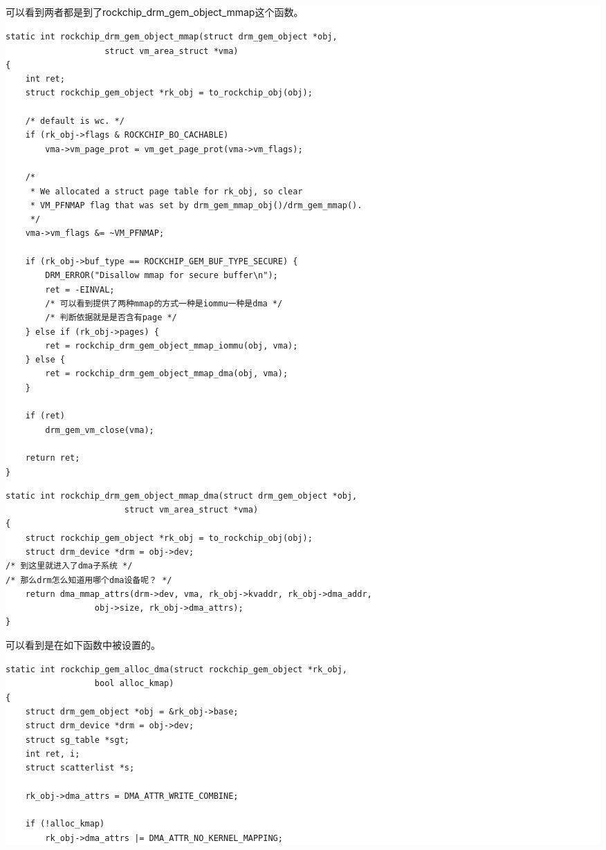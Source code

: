 可以看到两者都是到了rockchip_drm_gem_object_mmap这个函数。

```
static int rockchip_drm_gem_object_mmap(struct drm_gem_object *obj,
					struct vm_area_struct *vma)
{
	int ret;
	struct rockchip_gem_object *rk_obj = to_rockchip_obj(obj);

	/* default is wc. */
	if (rk_obj->flags & ROCKCHIP_BO_CACHABLE)
		vma->vm_page_prot = vm_get_page_prot(vma->vm_flags);

	/*
	 * We allocated a struct page table for rk_obj, so clear
	 * VM_PFNMAP flag that was set by drm_gem_mmap_obj()/drm_gem_mmap().
	 */
	vma->vm_flags &= ~VM_PFNMAP;

	if (rk_obj->buf_type == ROCKCHIP_GEM_BUF_TYPE_SECURE) {
		DRM_ERROR("Disallow mmap for secure buffer\n");
		ret = -EINVAL;
		/* 可以看到提供了两种mmap的方式一种是iommu一种是dma */
		/* 判断依据就是是否含有page */
	} else if (rk_obj->pages) {
		ret = rockchip_drm_gem_object_mmap_iommu(obj, vma);
	} else {
		ret = rockchip_drm_gem_object_mmap_dma(obj, vma);
	}

	if (ret)
		drm_gem_vm_close(vma);

	return ret;
}
```

```
static int rockchip_drm_gem_object_mmap_dma(struct drm_gem_object *obj,
					    struct vm_area_struct *vma)
{
	struct rockchip_gem_object *rk_obj = to_rockchip_obj(obj);
	struct drm_device *drm = obj->dev;
/* 到这里就进入了dma子系统 */
/* 那么drm怎么知道用哪个dma设备呢？ */
	return dma_mmap_attrs(drm->dev, vma, rk_obj->kvaddr, rk_obj->dma_addr,
			      obj->size, rk_obj->dma_attrs);
}
```

可以看到是在如下函数中被设置的。

```
static int rockchip_gem_alloc_dma(struct rockchip_gem_object *rk_obj,
				  bool alloc_kmap)
{
	struct drm_gem_object *obj = &rk_obj->base;
	struct drm_device *drm = obj->dev;
	struct sg_table *sgt;
	int ret, i;
	struct scatterlist *s;

	rk_obj->dma_attrs = DMA_ATTR_WRITE_COMBINE;

	if (!alloc_kmap)
		rk_obj->dma_attrs |= DMA_ATTR_NO_KERNEL_MAPPING;
```